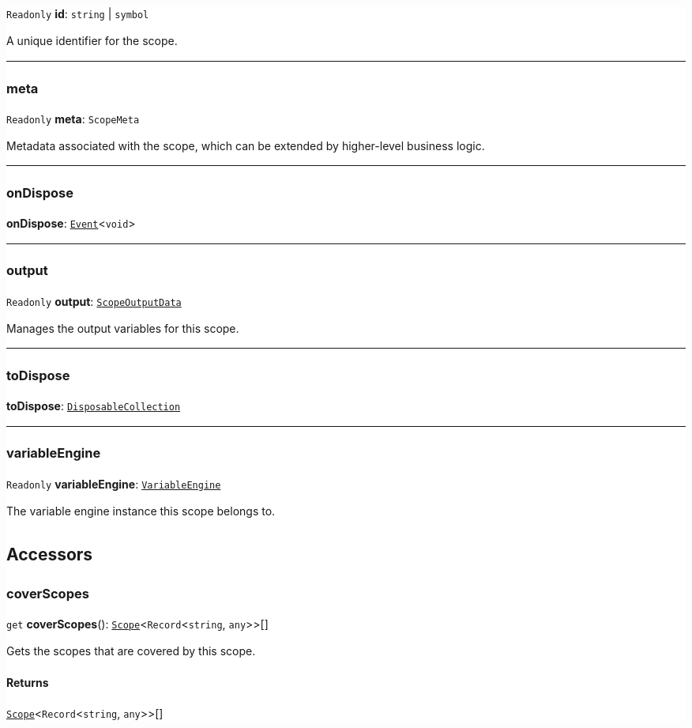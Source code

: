 `Readonly` **id**: `string` | `symbol`

A unique identifier for the scope.

***

### meta

`Readonly` **meta**: `ScopeMeta`

Metadata associated with the scope, which can be extended by higher-level business logic.

***

### onDispose

**onDispose**: [`Event`](/auto-docs/fixed-layout-editor/interfaces/Event-1.md)<`void`>

***

### output

`Readonly` **output**: [`ScopeOutputData`](/auto-docs/fixed-layout-editor/classes/ScopeOutputData.md)

Manages the output variables for this scope.

***

### toDispose

**toDispose**: [`DisposableCollection`](/auto-docs/fixed-layout-editor/classes/DisposableCollection.md)

***

### variableEngine

`Readonly` **variableEngine**: [`VariableEngine`](/auto-docs/fixed-layout-editor/classes/VariableEngine.md)

The variable engine instance this scope belongs to.

## Accessors

### coverScopes

`get` **coverScopes**(): [`Scope`](/auto-docs/fixed-layout-editor/classes/Scope.md)<`Record`<`string`, `any`>>\[]

Gets the scopes that are covered by this scope.

#### Returns

[`Scope`](/auto-docs/fixed-layout-editor/classes/Scope.md)<`Record`<`string`, `any`>>\[]
